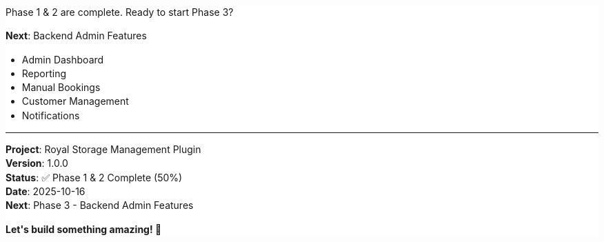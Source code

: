 Phase 1 & 2 are complete. Ready to start Phase 3?

**Next**: Backend Admin Features
- Admin Dashboard
- Reporting
- Manual Bookings
- Customer Management
- Notifications

---

**Project**: Royal Storage Management Plugin  
**Version**: 1.0.0  
**Status**: ✅ Phase 1 & 2 Complete (50%)  
**Date**: 2025-10-16  
**Next**: Phase 3 - Backend Admin Features

**Let's build something amazing! 🎉**

